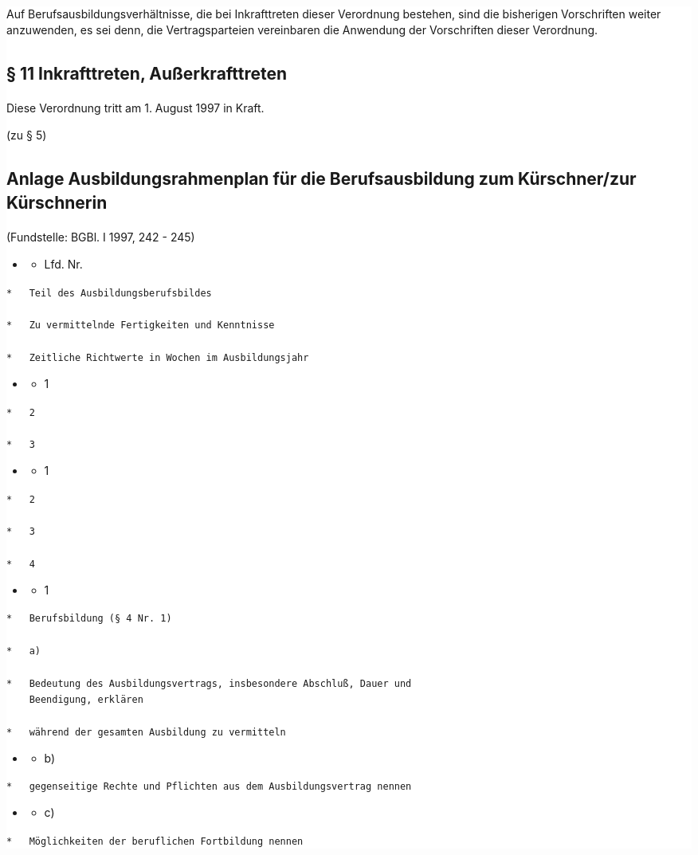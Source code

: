 Auf Berufsausbildungsverhältnisse, die bei Inkrafttreten dieser
Verordnung bestehen, sind die bisherigen Vorschriften weiter
anzuwenden, es sei denn, die Vertragsparteien vereinbaren die
Anwendung der Vorschriften dieser Verordnung.


## § 11 Inkrafttreten, Außerkrafttreten

Diese Verordnung tritt am 1. August 1997 in Kraft.

(zu § 5)

## Anlage Ausbildungsrahmenplan für die Berufsausbildung zum Kürschner/zur Kürschnerin

(Fundstelle: BGBl. I 1997, 242 - 245)

*    *   Lfd. Nr.

    *   Teil des Ausbildungsberufsbildes

    *   Zu vermittelnde Fertigkeiten und Kenntnisse

    *   Zeitliche Richtwerte in Wochen im Ausbildungsjahr


*    *   1

    *   2

    *   3


*    *   1

    *   2

    *   3

    *   4


*    *   1

    *   Berufsbildung (§ 4 Nr. 1)

    *   a)

    *   Bedeutung des Ausbildungsvertrags, insbesondere Abschluß, Dauer und
        Beendigung, erklären

    *   während der gesamten Ausbildung zu vermitteln


*    *   b)

    *   gegenseitige Rechte und Pflichten aus dem Ausbildungsvertrag nennen


*    *   c)

    *   Möglichkeiten der beruflichen Fortbildung nennen
